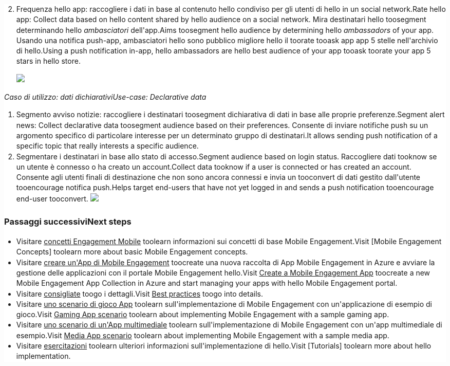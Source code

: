 2. <span data-ttu-id="33f10-194">Frequenza hello app: raccogliere i dati in base al contenuto hello condiviso per gli utenti di hello in un social network.</span><span class="sxs-lookup"><span data-stu-id="33f10-194">Rate hello app: Collect data based on hello content shared by hello audience on a social network.</span></span> <span data-ttu-id="33f10-195">Mira destinatari hello toosegment determinando hello *ambasciatori* dell'app.</span><span class="sxs-lookup"><span data-stu-id="33f10-195">Aims toosegment hello audience by determining hello *ambassadors* of your app.</span></span> <span data-ttu-id="33f10-196">Usando una notifica push-app, ambasciatori hello sono pubblico migliore hello il toorate tooask app app 5 stelle nell'archivio di hello.</span><span class="sxs-lookup"><span data-stu-id="33f10-196">Using a push notification in-app, hello ambassadors are hello best audience of your app tooask toorate your app 5 stars in hello store.</span></span>
   
   ![][1]

<span data-ttu-id="33f10-197">*Caso di utilizzo: dati dichiarativi*</span><span class="sxs-lookup"><span data-stu-id="33f10-197">*Use-case: Declarative data*</span></span>

1. <span data-ttu-id="33f10-198">Segmento avviso notizie: raccogliere i destinatari toosegment dichiarativa di dati in base alle proprie preferenze.</span><span class="sxs-lookup"><span data-stu-id="33f10-198">Segment alert news: Collect declarative data toosegment audience based on their preferences.</span></span> <span data-ttu-id="33f10-199">Consente di inviare notifiche push su un argomento specifico di particolare interesse per un determinato gruppo di destinatari.</span><span class="sxs-lookup"><span data-stu-id="33f10-199">It allows sending push notification of a specific topic that really interests a specific audience.</span></span>
2. <span data-ttu-id="33f10-200">Segmentare i destinatari in base allo stato di accesso.</span><span class="sxs-lookup"><span data-stu-id="33f10-200">Segment audience based on login status.</span></span> <span data-ttu-id="33f10-201">Raccogliere dati tooknow se un utente è connesso o ha creato un account.</span><span class="sxs-lookup"><span data-stu-id="33f10-201">Collect data tooknow if a user is connected or has created an account.</span></span> <span data-ttu-id="33f10-202">Consente agli utenti finali di destinazione che non sono ancora connessi e invia un tooconvert di dati gestito dall'utente tooencourage notifica push.</span><span class="sxs-lookup"><span data-stu-id="33f10-202">Helps target end-users that have not yet logged in and sends a push notification tooencourage end-user tooconvert.</span></span>
   ![][2]

### <a name="next-steps"></a><span data-ttu-id="33f10-203">Passaggi successivi</span><span class="sxs-lookup"><span data-stu-id="33f10-203">Next steps</span></span>
* <span data-ttu-id="33f10-204">Visitare [concetti Engagement Mobile] toolearn informazioni sui concetti di base Mobile Engagement.</span><span class="sxs-lookup"><span data-stu-id="33f10-204">Visit [Mobile Engagement Concepts] toolearn more about basic Mobile Engagement concepts.</span></span>
* <span data-ttu-id="33f10-205">Visitare [creare un'App di Mobile Engagement](mobile-engagement-create.md) toocreate una nuova raccolta di App Mobile Engagement in Azure e avviare la gestione delle applicazioni con il portale Mobile Engagement hello.</span><span class="sxs-lookup"><span data-stu-id="33f10-205">Visit [Create a Mobile Engagement App](mobile-engagement-create.md) toocreate a new Mobile Engagement App Collection in Azure and start managing your apps with hello Mobile Engagement portal.</span></span>
* <span data-ttu-id="33f10-206">Visitare [consigliate](mobile-engagement-getting-started-best-practices.md) toogo i dettagli.</span><span class="sxs-lookup"><span data-stu-id="33f10-206">Visit [Best practices](mobile-engagement-getting-started-best-practices.md) toogo into details.</span></span>
* <span data-ttu-id="33f10-207">Visitare [uno scenario di gioco App](mobile-engagement-gaming-scenario.md) toolearn sull'implementazione di Mobile Engagement con un'applicazione di esempio di gioco.</span><span class="sxs-lookup"><span data-stu-id="33f10-207">Visit [Gaming App scenario](mobile-engagement-gaming-scenario.md) toolearn about implementing Mobile Engagement with a sample gaming app.</span></span> 
* <span data-ttu-id="33f10-208">Visitare [uno scenario di un'App multimediale](mobile-engagement-media-scenario.md) toolearn sull'implementazione di Mobile Engagement con un'app multimediale di esempio.</span><span class="sxs-lookup"><span data-stu-id="33f10-208">Visit [Media App scenario](mobile-engagement-media-scenario.md) toolearn about implementing Mobile Engagement with a sample media app.</span></span> 
* <span data-ttu-id="33f10-209">Visitare [esercitazioni] toolearn ulteriori informazioni sull'implementazione di hello.</span><span class="sxs-lookup"><span data-stu-id="33f10-209">Visit [Tutorials] toolearn more about hello implementation.</span></span>


[1]: ./media/mobile-engagement-define-your-mobile-engagement-strategy/use-case1.png
[2]: ./media/mobile-engagement-define-your-mobile-engagement-strategy/use-case2.png
[concetti Engagement Mobile]: http://azure.microsoft.com/documentation/articles/mobile-engagement-concepts/
[esercitazioni]: http://azure.microsoft.com/documentation/articles/mobile-engagement-ios-get-started/